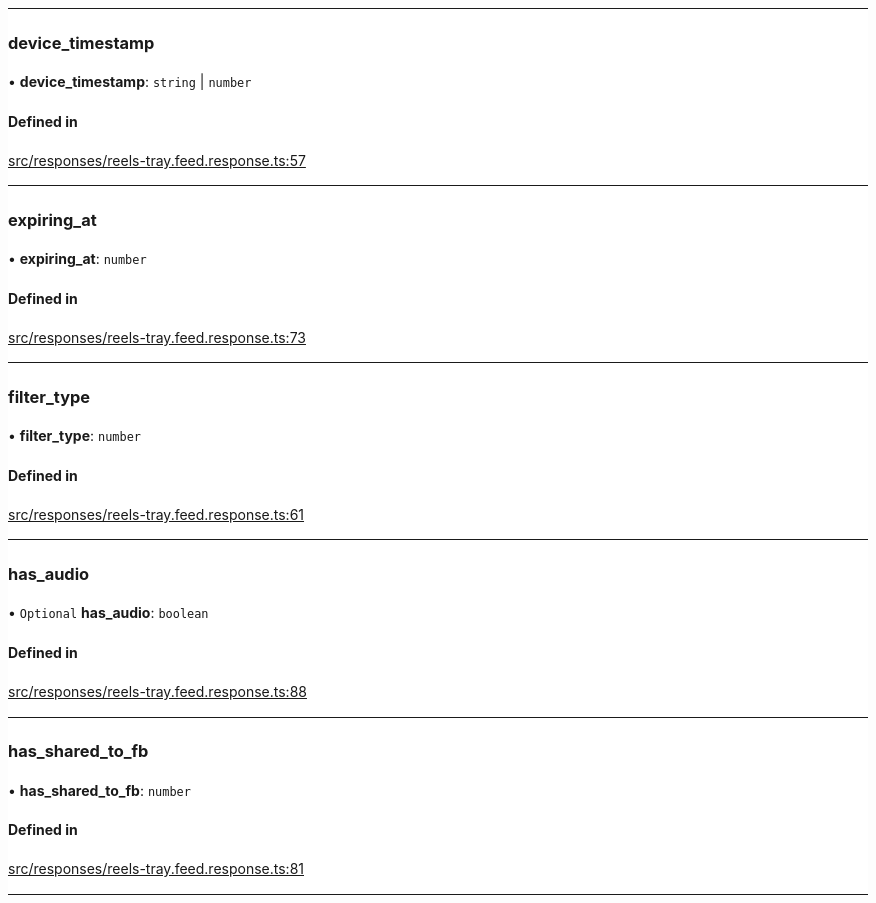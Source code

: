___

### device\_timestamp

• **device\_timestamp**: `string` \| `number`

#### Defined in

[src/responses/reels-tray.feed.response.ts:57](https://github.com/Nerixyz/instagram-private-api/blob/0e0721c/src/responses/reels-tray.feed.response.ts#L57)

___

### expiring\_at

• **expiring\_at**: `number`

#### Defined in

[src/responses/reels-tray.feed.response.ts:73](https://github.com/Nerixyz/instagram-private-api/blob/0e0721c/src/responses/reels-tray.feed.response.ts#L73)

___

### filter\_type

• **filter\_type**: `number`

#### Defined in

[src/responses/reels-tray.feed.response.ts:61](https://github.com/Nerixyz/instagram-private-api/blob/0e0721c/src/responses/reels-tray.feed.response.ts#L61)

___

### has\_audio

• `Optional` **has\_audio**: `boolean`

#### Defined in

[src/responses/reels-tray.feed.response.ts:88](https://github.com/Nerixyz/instagram-private-api/blob/0e0721c/src/responses/reels-tray.feed.response.ts#L88)

___

### has\_shared\_to\_fb

• **has\_shared\_to\_fb**: `number`

#### Defined in

[src/responses/reels-tray.feed.response.ts:81](https://github.com/Nerixyz/instagram-private-api/blob/0e0721c/src/responses/reels-tray.feed.response.ts#L81)

___

